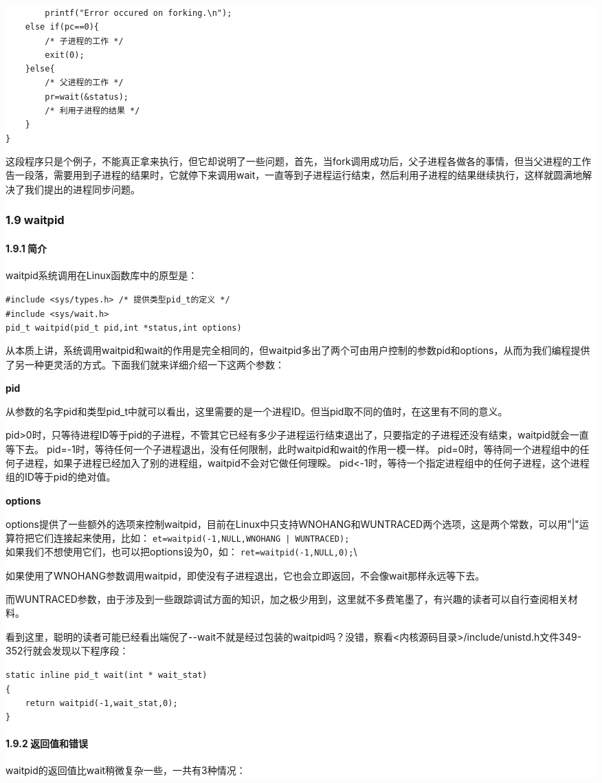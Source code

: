```
        printf("Error occured on forking.\n");
    else if(pc==0){
        /* 子进程的工作 */
        exit(0);
    }else{
        /* 父进程的工作 */
        pr=wait(&status);
        /* 利用子进程的结果 */
    }
}
```
这段程序只是个例子，不能真正拿来执行，但它却说明了一些问题，首先，当fork调用成功后，父子进程各做各的事情，但当父进程的工作告一段落，需要用到子进程的结果时，它就停下来调用wait，一直等到子进程运行结束，然后利用子进程的结果继续执行，这样就圆满地解决了我们提出的进程同步问题。

### 1.9 waitpid
#### 1.9.1 简介
waitpid系统调用在Linux函数库中的原型是：
```
#include <sys/types.h> /* 提供类型pid_t的定义 */
#include <sys/wait.h>
pid_t waitpid(pid_t pid,int *status,int options)
```
从本质上讲，系统调用waitpid和wait的作用是完全相同的，但waitpid多出了两个可由用户控制的参数pid和options，从而为我们编程提供了另一种更灵活的方式。下面我们就来详细介绍一下这两个参数：

**pid**

从参数的名字pid和类型pid_t中就可以看出，这里需要的是一个进程ID。但当pid取不同的值时，在这里有不同的意义。

pid>0时，只等待进程ID等于pid的子进程，不管其它已经有多少子进程运行结束退出了，只要指定的子进程还没有结束，waitpid就会一直等下去。
pid=-1时，等待任何一个子进程退出，没有任何限制，此时waitpid和wait的作用一模一样。
pid=0时，等待同一个进程组中的任何子进程，如果子进程已经加入了别的进程组，waitpid不会对它做任何理睬。
pid<-1时，等待一个指定进程组中的任何子进程，这个进程组的ID等于pid的绝对值。

**options**

options提供了一些额外的选项来控制waitpid，目前在Linux中只支持WNOHANG和WUNTRACED两个选项，这是两个常数，可以用"|"运算符把它们连接起来使用，比如：
`et=waitpid(-1,NULL,WNOHANG | WUNTRACED);`\
如果我们不想使用它们，也可以把options设为0，如：
`ret=waitpid(-1,NULL,0);`\

如果使用了WNOHANG参数调用waitpid，即使没有子进程退出，它也会立即返回，不会像wait那样永远等下去。

而WUNTRACED参数，由于涉及到一些跟踪调试方面的知识，加之极少用到，这里就不多费笔墨了，有兴趣的读者可以自行查阅相关材料。

看到这里，聪明的读者可能已经看出端倪了--wait不就是经过包装的waitpid吗？没错，察看<内核源码目录>/include/unistd.h文件349-352行就会发现以下程序段：
```
static inline pid_t wait(int * wait_stat)
{
    return waitpid(-1,wait_stat,0);
}
```
#### 1.9.2 返回值和错误
waitpid的返回值比wait稍微复杂一些，一共有3种情况：
